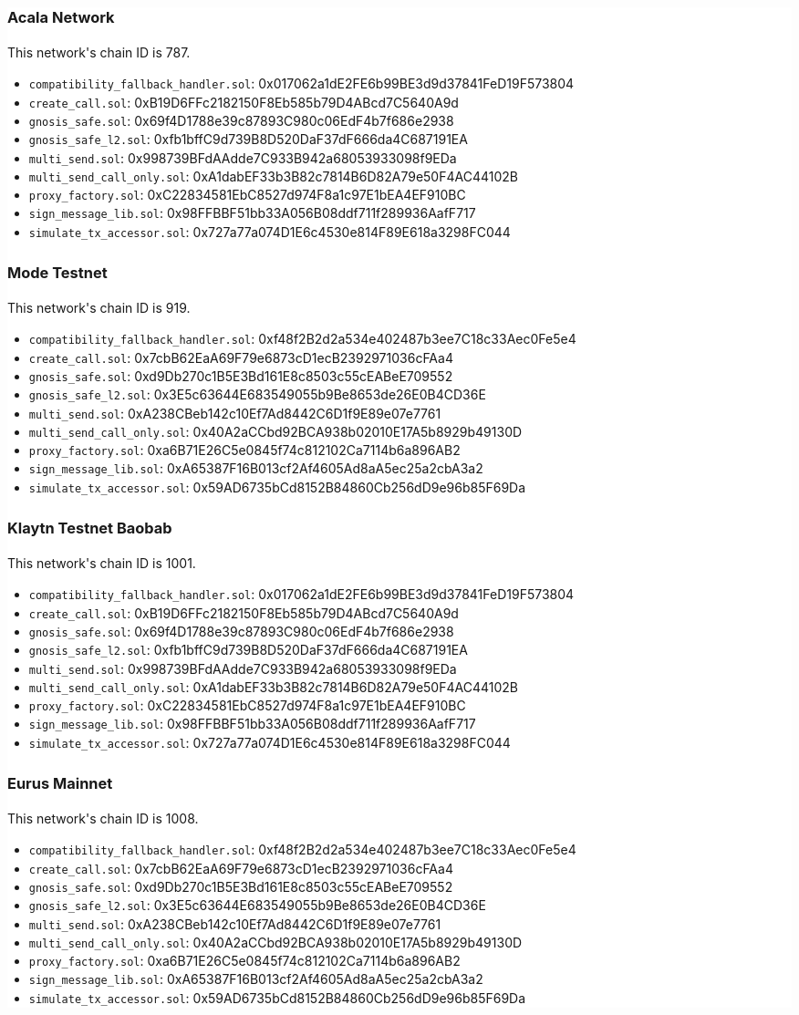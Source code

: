 
### Acala Network

This network's chain ID is 787.

- `compatibility_fallback_handler.sol`: 0x017062a1dE2FE6b99BE3d9d37841FeD19F573804
- `create_call.sol`: 0xB19D6FFc2182150F8Eb585b79D4ABcd7C5640A9d
- `gnosis_safe.sol`: 0x69f4D1788e39c87893C980c06EdF4b7f686e2938
- `gnosis_safe_l2.sol`: 0xfb1bffC9d739B8D520DaF37dF666da4C687191EA
- `multi_send.sol`: 0x998739BFdAAdde7C933B942a68053933098f9EDa
- `multi_send_call_only.sol`: 0xA1dabEF33b3B82c7814B6D82A79e50F4AC44102B
- `proxy_factory.sol`: 0xC22834581EbC8527d974F8a1c97E1bEA4EF910BC
- `sign_message_lib.sol`: 0x98FFBBF51bb33A056B08ddf711f289936AafF717
- `simulate_tx_accessor.sol`: 0x727a77a074D1E6c4530e814F89E618a3298FC044


### Mode Testnet

This network's chain ID is 919.

- `compatibility_fallback_handler.sol`: 0xf48f2B2d2a534e402487b3ee7C18c33Aec0Fe5e4
- `create_call.sol`: 0x7cbB62EaA69F79e6873cD1ecB2392971036cFAa4
- `gnosis_safe.sol`: 0xd9Db270c1B5E3Bd161E8c8503c55cEABeE709552
- `gnosis_safe_l2.sol`: 0x3E5c63644E683549055b9Be8653de26E0B4CD36E
- `multi_send.sol`: 0xA238CBeb142c10Ef7Ad8442C6D1f9E89e07e7761
- `multi_send_call_only.sol`: 0x40A2aCCbd92BCA938b02010E17A5b8929b49130D
- `proxy_factory.sol`: 0xa6B71E26C5e0845f74c812102Ca7114b6a896AB2
- `sign_message_lib.sol`: 0xA65387F16B013cf2Af4605Ad8aA5ec25a2cbA3a2
- `simulate_tx_accessor.sol`: 0x59AD6735bCd8152B84860Cb256dD9e96b85F69Da


### Klaytn Testnet Baobab

This network's chain ID is 1001.

- `compatibility_fallback_handler.sol`: 0x017062a1dE2FE6b99BE3d9d37841FeD19F573804
- `create_call.sol`: 0xB19D6FFc2182150F8Eb585b79D4ABcd7C5640A9d
- `gnosis_safe.sol`: 0x69f4D1788e39c87893C980c06EdF4b7f686e2938
- `gnosis_safe_l2.sol`: 0xfb1bffC9d739B8D520DaF37dF666da4C687191EA
- `multi_send.sol`: 0x998739BFdAAdde7C933B942a68053933098f9EDa
- `multi_send_call_only.sol`: 0xA1dabEF33b3B82c7814B6D82A79e50F4AC44102B
- `proxy_factory.sol`: 0xC22834581EbC8527d974F8a1c97E1bEA4EF910BC
- `sign_message_lib.sol`: 0x98FFBBF51bb33A056B08ddf711f289936AafF717
- `simulate_tx_accessor.sol`: 0x727a77a074D1E6c4530e814F89E618a3298FC044


### Eurus Mainnet

This network's chain ID is 1008.

- `compatibility_fallback_handler.sol`: 0xf48f2B2d2a534e402487b3ee7C18c33Aec0Fe5e4
- `create_call.sol`: 0x7cbB62EaA69F79e6873cD1ecB2392971036cFAa4
- `gnosis_safe.sol`: 0xd9Db270c1B5E3Bd161E8c8503c55cEABeE709552
- `gnosis_safe_l2.sol`: 0x3E5c63644E683549055b9Be8653de26E0B4CD36E
- `multi_send.sol`: 0xA238CBeb142c10Ef7Ad8442C6D1f9E89e07e7761
- `multi_send_call_only.sol`: 0x40A2aCCbd92BCA938b02010E17A5b8929b49130D
- `proxy_factory.sol`: 0xa6B71E26C5e0845f74c812102Ca7114b6a896AB2
- `sign_message_lib.sol`: 0xA65387F16B013cf2Af4605Ad8aA5ec25a2cbA3a2
- `simulate_tx_accessor.sol`: 0x59AD6735bCd8152B84860Cb256dD9e96b85F69Da
